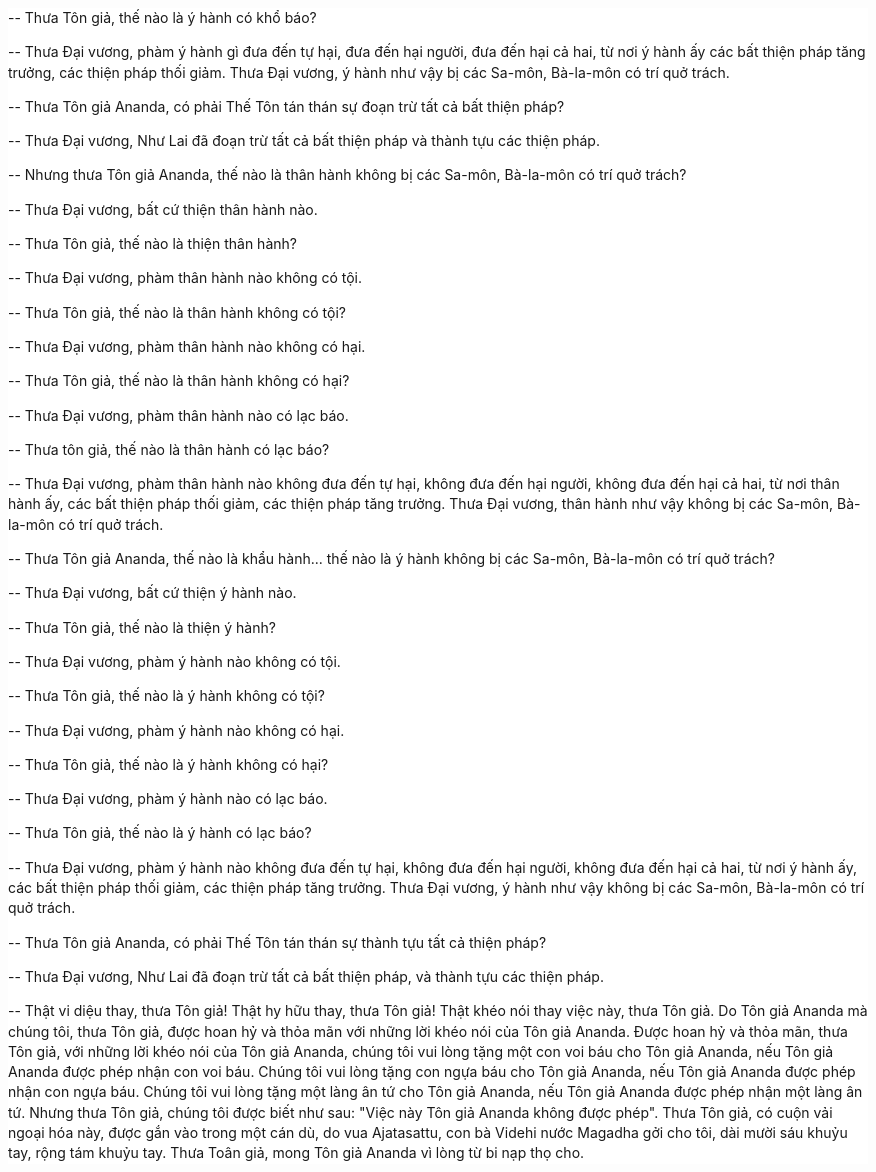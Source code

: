 -- Thưa Tôn giả, thế nào là ý hành có khổ báo?

-- Thưa Ðại vương, phàm ý hành gì đưa đến tự hại, đưa đến hại người, đưa đến hại cả hai, từ nơi ý hành ấy các bất thiện pháp tăng trưởng, các thiện pháp thối giảm. Thưa Ðại vương, ý hành như vậy bị các Sa-môn, Bà-la-môn có trí quở trách.

-- Thưa Tôn giả Ananda, có phải Thế Tôn tán thán sự đoạn trừ tất cả bất thiện pháp?

-- Thưa Ðại vương, Như Lai đã đoạn trừ tất cả bất thiện pháp và thành tựu các thiện pháp.

-- Nhưng thưa Tôn giả Ananda, thế nào là thân hành không bị các Sa-môn, Bà-la-môn có trí quở trách?

-- Thưa Ðại vương, bất cứ thiện thân hành nào.

-- Thưa Tôn giả, thế nào là thiện thân hành?

-- Thưa Ðại vương, phàm thân hành nào không có tội.

-- Thưa Tôn giả, thế nào là thân hành không có tội?

-- Thưa Ðại vương, phàm thân hành nào không có hại.

-- Thưa Tôn giả, thế nào là thân hành không có hại?

-- Thưa Ðại vương, phàm thân hành nào có lạc báo.

-- Thưa tôn giả, thế nào là thân hành có lạc báo?

-- Thưa Ðại vương, phàm thân hành nào không đưa đến tự hại, không đưa đến hại người, không đưa đến hại cả hai, từ nơi thân hành ấy, các bất thiện pháp thối giảm, các thiện pháp tăng trưởng. Thưa Ðại vương, thân hành như vậy không bị các Sa-môn, Bà-la-môn có trí quở trách.

-- Thưa Tôn giả Ananda, thế nào là khẩu hành... thế nào là ý hành không bị các Sa-môn, Bà-la-môn có trí quở trách?

-- Thưa Ðại vương, bất cứ thiện ý hành nào.

-- Thưa Tôn giả, thế nào là thiện ý hành?

-- Thưa Ðại vương, phàm ý hành nào không có tội.

-- Thưa Tôn giả, thế nào là ý hành không có tội?

-- Thưa Ðại vương, phàm ý hành nào không có hại.

-- Thưa Tôn giả, thế nào là ý hành không có hại?

-- Thưa Ðại vương, phàm ý hành nào có lạc báo.

-- Thưa Tôn giả, thế nào là ý hành có lạc báo?

-- Thưa Ðại vương, phàm ý hành nào không đưa đến tự hại, không đưa đến hại người, không đưa đến hại cả hai, từ nơi ý hành ấy, các bất thiện pháp thối giảm, các thiện pháp tăng trưởng. Thưa Ðại vương, ý hành như vậy không bị các Sa-môn, Bà-la-môn có trí quở trách.

-- Thưa Tôn giả Ananda, có phải Thế Tôn tán thán sự thành tựu tất cả thiện pháp?

-- Thưa Ðại vương, Như Lai đã đoạn trừ tất cả bất thiện pháp, và thành tựu các thiện pháp.

-- Thật vi diệu thay, thưa Tôn giả! Thật hy hữu thay, thưa Tôn giả! Thật khéo nói thay việc này, thưa Tôn giả. Do Tôn giả Ananda mà chúng tôi, thưa Tôn giả, được hoan hỷ và thỏa mãn với những lời khéo nói của Tôn giả Ananda. Ðược hoan hỷ và thỏa mãn, thưa Tôn giả, với những lời khéo nói của Tôn giả Ananda, chúng tôi vui lòng tặng một con voi báu cho Tôn giả Ananda, nếu Tôn giả Ananda được phép nhận con voi báu. Chúng tôi vui lòng tặng con ngựa báu cho Tôn giả Ananda, nếu Tôn giả Ananda được phép nhận con ngựa báu. Chúng tôi vui lòng tặng một làng ân tứ cho Tôn giả Ananda, nếu Tôn giả Ananda được phép nhận một làng ân tứ. Nhưng thưa Tôn giả, chúng tôi được biết như sau: "Việc này Tôn giả Ananda không được phép". Thưa Tôn giả, có cuộn vải ngoại hóa này, được gắn vào trong một cán dù, do vua Ajatasattu, con bà Videhi nước Magadha gởi cho tôi, dài mười sáu khuỷu tay, rộng tám khuỷu tay. Thưa Toân giả, mong Tôn giả Ananda vì lòng từ bi nạp thọ cho.
